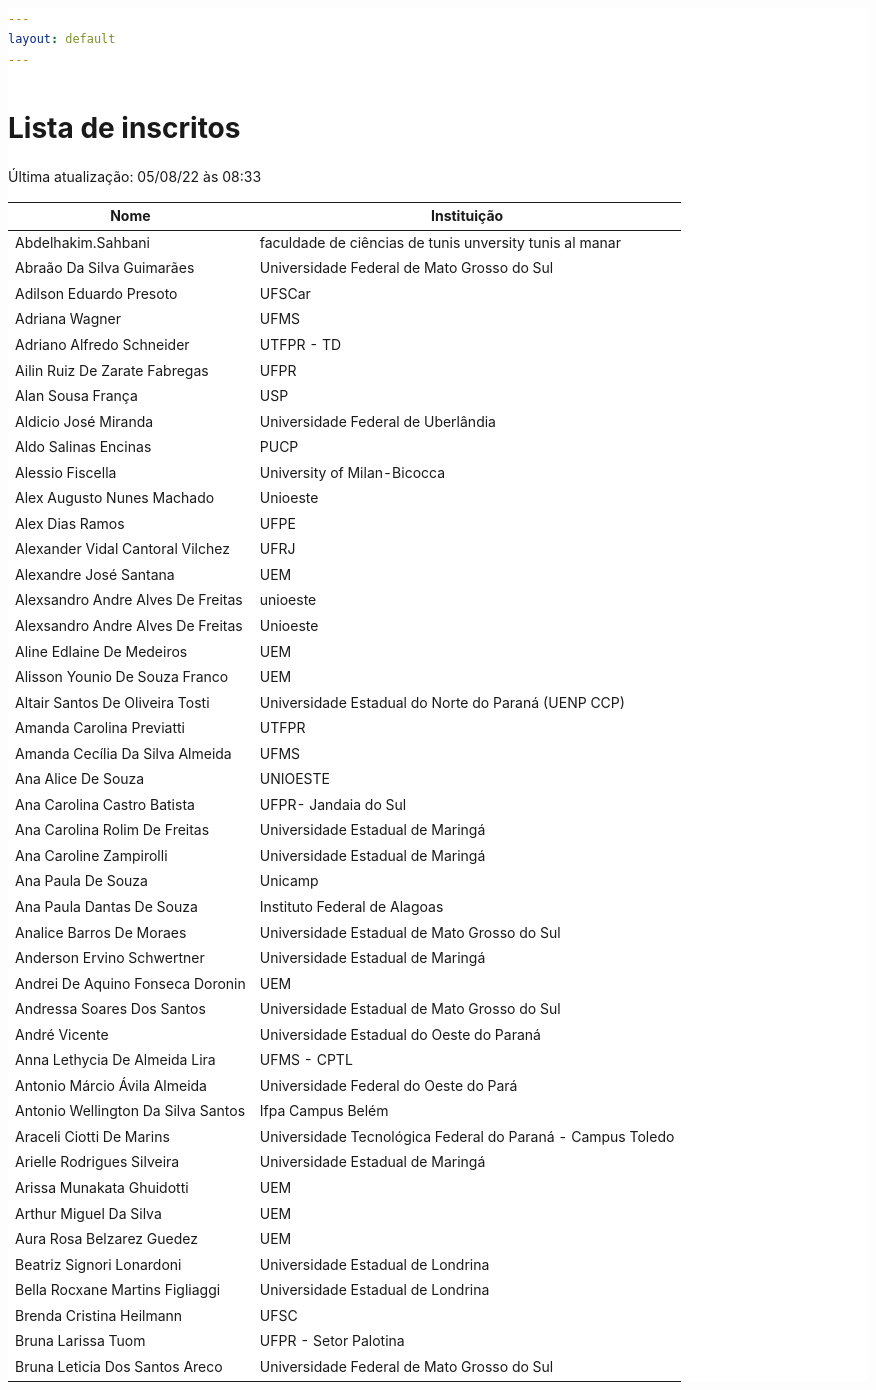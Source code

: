 ```yaml
---
layout: default
---
```


<h1 class="display-5 mb-3">
Lista de inscritos
</h1>

Última atualização: 05/08/22 às 08:33
<br>
<div class="table-responsive">
<table class="table table-striped">
<thead><tr><th>Nome</th><th>Instituição</th></tr></thead><tbody id="myTable">
	<tr><td>Abdelhakim.Sahbani</td><td>faculdade de ciências de tunis unversity tunis al manar</td></tr>
	<tr><td>Abraão Da Silva Guimarães </td><td>Universidade Federal de Mato Grosso do Sul </td></tr>
	<tr><td>Adilson Eduardo Presoto</td><td>UFSCar</td></tr>
	<tr><td>Adriana Wagner</td><td>UFMS</td></tr>
	<tr><td>Adriano Alfredo Schneider</td><td>UTFPR - TD</td></tr>
	<tr><td>Ailin Ruiz De Zarate Fabregas</td><td>UFPR</td></tr>
	<tr><td>Alan Sousa França</td><td>USP</td></tr>
	<tr><td>Aldicio José Miranda</td><td>Universidade Federal de Uberlândia</td></tr>
	<tr><td>Aldo Salinas Encinas </td><td>PUCP</td></tr>
	<tr><td>Alessio Fiscella</td><td>University of Milan-Bicocca</td></tr>
	<tr><td>Alex Augusto Nunes Machado</td><td>Unioeste</td></tr>
	<tr><td>Alex Dias Ramos</td><td>UFPE</td></tr>
	<tr><td>Alexander Vidal Cantoral Vilchez </td><td>UFRJ</td></tr>
	<tr><td>Alexandre José Santana</td><td>UEM</td></tr>
	<tr><td>Alexsandro Andre Alves De Freitas</td><td>unioeste</td></tr>
	<tr><td>Alexsandro Andre Alves De Freitas</td><td>Unioeste</td></tr>
	<tr><td>Aline Edlaine De Medeiros</td><td>UEM</td></tr>
	<tr><td>Alisson Younio De Souza Franco</td><td>UEM</td></tr>
	<tr><td>Altair Santos De Oliveira Tosti</td><td>Universidade Estadual do Norte do Paraná (UENP CCP)</td></tr>
	<tr><td>Amanda Carolina Previatti </td><td>UTFPR </td></tr>
	<tr><td>Amanda Cecília Da Silva Almeida</td><td>UFMS</td></tr>
	<tr><td>Ana Alice De Souza</td><td>UNIOESTE</td></tr>
	<tr><td>Ana Carolina Castro Batista</td><td>UFPR- Jandaia do Sul</td></tr>
	<tr><td>Ana Carolina Rolim De Freitas </td><td>Universidade Estadual de Maringá </td></tr>
	<tr><td>Ana Caroline Zampirolli</td><td>Universidade Estadual de Maringá </td></tr>
	<tr><td>Ana Paula  De Souza</td><td>Unicamp</td></tr>
	<tr><td>Ana Paula Dantas De Souza</td><td>Instituto Federal de Alagoas</td></tr>
	<tr><td>Analice Barros De Moraes </td><td>Universidade Estadual de Mato Grosso do Sul </td></tr>
	<tr><td>Anderson Ervino Schwertner</td><td>Universidade Estadual de Maringá</td></tr>
	<tr><td>Andrei De Aquino Fonseca Doronin</td><td>UEM</td></tr>
	<tr><td>Andressa Soares Dos Santos </td><td>Universidade Estadual de Mato Grosso do Sul</td></tr>
	<tr><td>André Vicente</td><td>Universidade Estadual do Oeste do Paraná</td></tr>
	<tr><td>Anna Lethycia De Almeida Lira </td><td>UFMS - CPTL</td></tr>
	<tr><td>Antonio Márcio Ávila Almeida</td><td>Universidade Federal do Oeste do Pará</td></tr>
	<tr><td>Antonio Wellington Da Silva Santos</td><td>Ifpa Campus Belém </td></tr>
	<tr><td>Araceli Ciotti De Marins</td><td>Universidade Tecnológica Federal do Paraná - Campus Toledo</td></tr>
	<tr><td>Arielle Rodrigues Silveira</td><td>Universidade Estadual de Maringá</td></tr>
	<tr><td>Arissa Munakata Ghuidotti</td><td>UEM</td></tr>
	<tr><td>Arthur Miguel Da Silva</td><td>UEM</td></tr>
	<tr><td>Aura Rosa Belzarez Guedez</td><td>UEM</td></tr>
	<tr><td>Beatriz Signori Lonardoni</td><td>Universidade Estadual de Londrina</td></tr>
	<tr><td>Bella Rocxane Martins Figliaggi</td><td>Universidade Estadual de Londrina</td></tr>
	<tr><td>Brenda Cristina Heilmann</td><td>UFSC</td></tr>
	<tr><td>Bruna Larissa Tuom</td><td>UFPR - Setor Palotina </td></tr>
	<tr><td>Bruna Leticia Dos Santos Areco </td><td>Universidade Federal de Mato Grosso do Sul </td></tr>